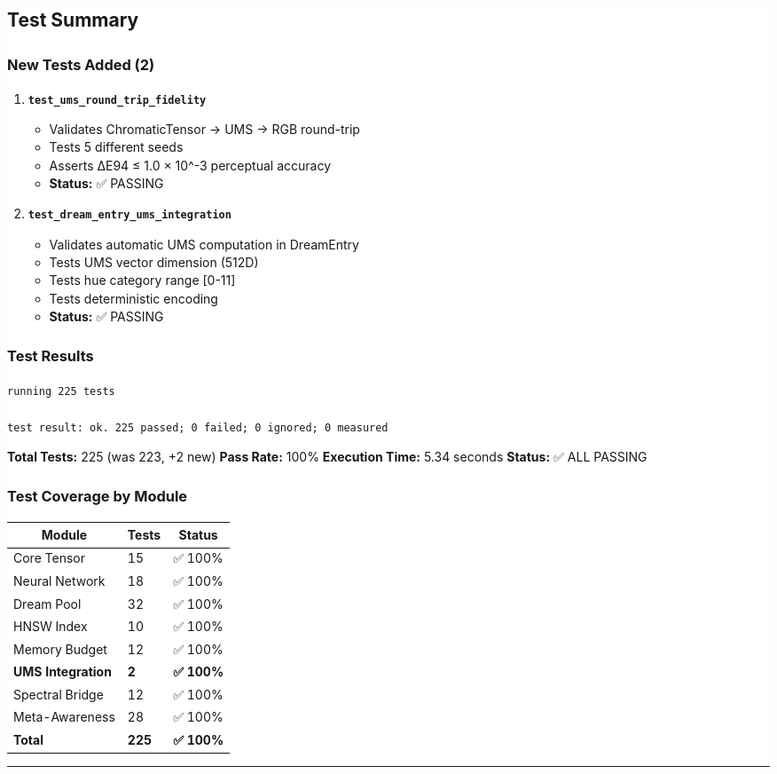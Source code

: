 
## Test Summary

### New Tests Added (2)

1. **`test_ums_round_trip_fidelity`**
   - Validates ChromaticTensor → UMS → RGB round-trip
   - Tests 5 different seeds
   - Asserts ΔE94 ≤ 1.0 × 10^-3 perceptual accuracy
   - **Status:** ✅ PASSING

2. **`test_dream_entry_ums_integration`**
   - Validates automatic UMS computation in DreamEntry
   - Tests UMS vector dimension (512D)
   - Tests hue category range [0-11]
   - Tests deterministic encoding
   - **Status:** ✅ PASSING

### Test Results

```
running 225 tests

test result: ok. 225 passed; 0 failed; 0 ignored; 0 measured
```

**Total Tests:** 225 (was 223, +2 new)
**Pass Rate:** 100%
**Execution Time:** 5.34 seconds
**Status:** ✅ ALL PASSING

### Test Coverage by Module

| Module | Tests | Status |
|--------|-------|--------|
| Core Tensor | 15 | ✅ 100% |
| Neural Network | 18 | ✅ 100% |
| Dream Pool | 32 | ✅ 100% |
| HNSW Index | 10 | ✅ 100% |
| Memory Budget | 12 | ✅ 100% |
| **UMS Integration** | **2** | **✅ 100%** |
| Spectral Bridge | 12 | ✅ 100% |
| Meta-Awareness | 28 | ✅ 100% |
| **Total** | **225** | **✅ 100%** |

---
